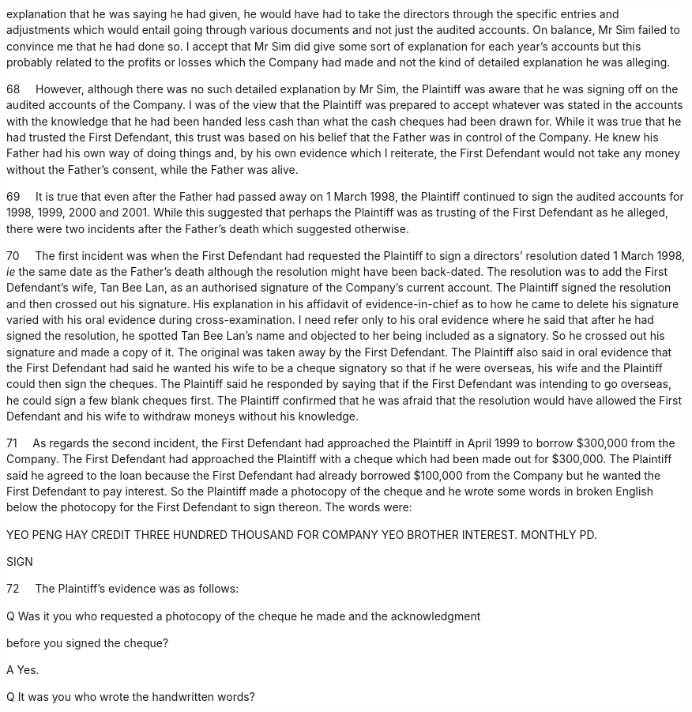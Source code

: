 
explanation that he was saying he had given, he would have had to take the directors through the specific entries and adjustments which would entail going through various documents and not just the audited accounts. On balance, Mr Sim failed to convince me that he had done so. I accept that Mr Sim did give some sort of explanation for each year’s accounts but this probably related to the profits or losses which the Company had made and not the kind of detailed explanation he was alleging. 

68     However, although there was no such detailed explanation by Mr Sim, the Plaintiff was aware that he was signing off on the audited accounts of the Company. I was of the view that the Plaintiff was prepared to accept whatever was stated in the accounts with the knowledge that he had been handed less cash than what the cash cheques had been drawn for. While it was true that he had trusted the First Defendant, this trust was based on his belief that the Father was in control of the Company. He knew his Father had his own way of doing things and, by his own evidence which I reiterate, the First Defendant would not take any money without the Father’s consent, while the Father was alive. 

69     It is true that even after the Father had passed away on 1 March 1998, the Plaintiff continued to sign the audited accounts for 1998, 1999, 2000 and 2001. While this suggested that perhaps the Plaintiff was as trusting of the First Defendant as he alleged, there were two incidents after the Father’s death which suggested otherwise. 

70     The first incident was when the First Defendant had requested the Plaintiff to sign a directors’ resolution dated 1 March 1998, _ie_ the same date as the Father’s death although the resolution might have been back-dated. The resolution was to add the First Defendant’s wife, Tan Bee Lan, as an authorised signature of the Company’s current account. The Plaintiff signed the resolution and then crossed out his signature. His explanation in his affidavit of evidence-in-chief as to how he came to delete his signature varied with his oral evidence during cross-examination. I need refer only to his oral evidence where he said that after he had signed the resolution, he spotted Tan Bee Lan’s name and objected to her being included as a signatory. So he crossed out his signature and made a copy of it. The original was taken away by the First Defendant. The Plaintiff also said in oral evidence that the First Defendant had said he wanted his wife to be a cheque signatory so that if he were overseas, his wife and the Plaintiff could then sign the cheques. The Plaintiff said he responded by saying that if the First Defendant was intending to go overseas, he could sign a few blank cheques first. The Plaintiff confirmed that he was afraid that the resolution would have allowed the First Defendant and his wife to withdraw moneys without his knowledge. 

71     As regards the second incident, the First Defendant had approached the Plaintiff in April 1999 to borrow $300,000 from the Company. The First Defendant had approached the Plaintiff with a cheque which had been made out for $300,000. The Plaintiff said he agreed to the loan because the First Defendant had already borrowed $100,000 from the Company but he wanted the First Defendant to pay interest. So the Plaintiff made a photocopy of the cheque and he wrote some words in broken English below the photocopy for the First Defendant to sign thereon. The words were: 

 YEO PENG HAY CREDIT THREE HUNDRED THOUSAND FOR COMPANY YEO BROTHER INTEREST. MONTHLY PD. 

 SIGN 

72     The Plaintiff’s evidence was as follows: 

 Q Was it you who requested a photocopy of the cheque he made and the acknowledgment 


before you signed the cheque? 

A Yes. 

Q It was you who wrote the handwritten words? 
